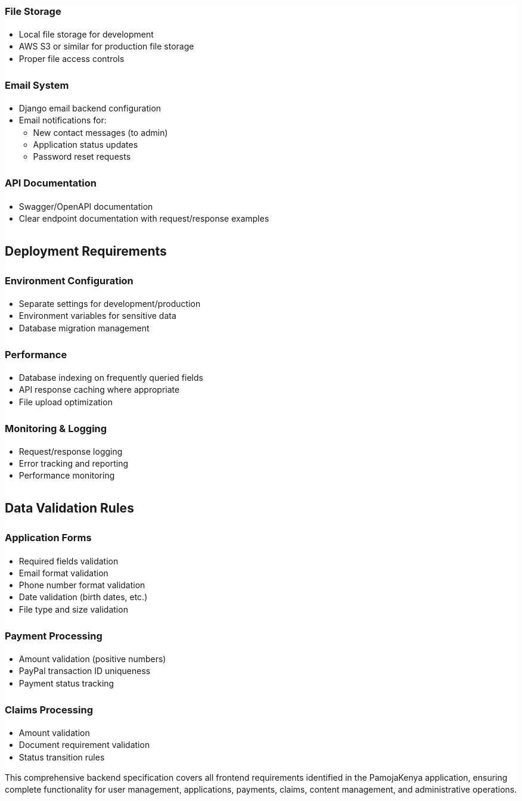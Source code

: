### File Storage
- Local file storage for development
- AWS S3 or similar for production file storage
- Proper file access controls

### Email System
- Django email backend configuration
- Email notifications for:
  - New contact messages (to admin)
  - Application status updates
  - Password reset requests

### API Documentation
- Swagger/OpenAPI documentation
- Clear endpoint documentation with request/response examples

## Deployment Requirements

### Environment Configuration
- Separate settings for development/production
- Environment variables for sensitive data
- Database migration management

### Performance
- Database indexing on frequently queried fields
- API response caching where appropriate
- File upload optimization

### Monitoring & Logging
- Request/response logging
- Error tracking and reporting
- Performance monitoring

## Data Validation Rules

### Application Forms
- Required fields validation
- Email format validation
- Phone number format validation
- Date validation (birth dates, etc.)
- File type and size validation

### Payment Processing
- Amount validation (positive numbers)
- PayPal transaction ID uniqueness
- Payment status tracking

### Claims Processing
- Amount validation
- Document requirement validation
- Status transition rules

This comprehensive backend specification covers all frontend requirements identified in the PamojaKenya application, ensuring complete functionality for user management, applications, payments, claims, content management, and administrative operations.